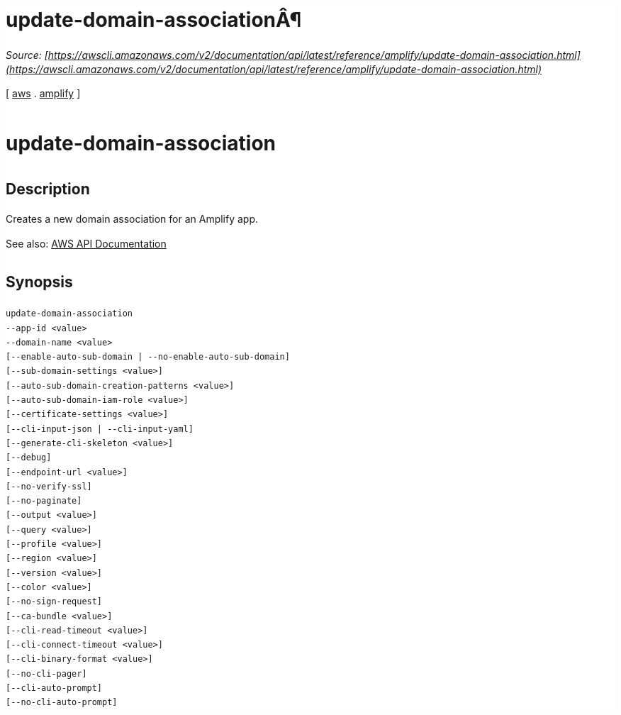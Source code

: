 # update-domain-associationÂ¶

*Source: [https://awscli.amazonaws.com/v2/documentation/api/latest/reference/amplify/update-domain-association.html](https://awscli.amazonaws.com/v2/documentation/api/latest/reference/amplify/update-domain-association.html)*

[ [aws](https://awscli.amazonaws.com/v2/documentation/api/latest/reference/index.html#cli-aws) . [amplify](https://awscli.amazonaws.com/v2/documentation/api/latest/reference/amplify/index.html#cli-aws-amplify) ]

# update-domain-association

## Description

Creates a new domain association for an Amplify app.

See also: [AWS API Documentation](https://docs.aws.amazon.com/goto/WebAPI/amplify-2017-07-25/UpdateDomainAssociation)

## Synopsis

```
update-domain-association
--app-id <value>
--domain-name <value>
[--enable-auto-sub-domain | --no-enable-auto-sub-domain]
[--sub-domain-settings <value>]
[--auto-sub-domain-creation-patterns <value>]
[--auto-sub-domain-iam-role <value>]
[--certificate-settings <value>]
[--cli-input-json | --cli-input-yaml]
[--generate-cli-skeleton <value>]
[--debug]
[--endpoint-url <value>]
[--no-verify-ssl]
[--no-paginate]
[--output <value>]
[--query <value>]
[--profile <value>]
[--region <value>]
[--version <value>]
[--color <value>]
[--no-sign-request]
[--ca-bundle <value>]
[--cli-read-timeout <value>]
[--cli-connect-timeout <value>]
[--cli-binary-format <value>]
[--no-cli-pager]
[--cli-auto-prompt]
[--no-cli-auto-prompt]
```
